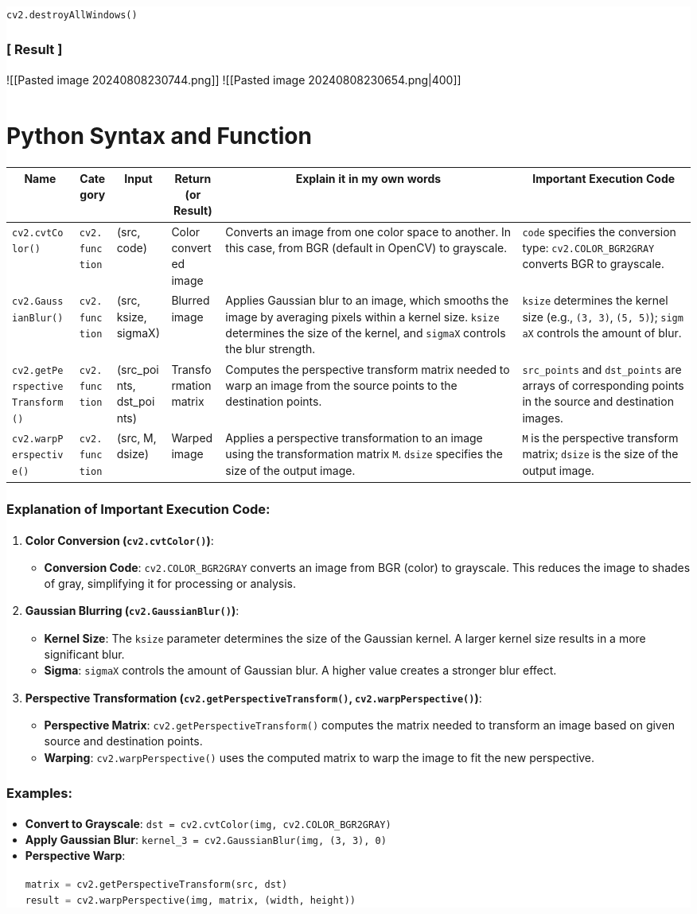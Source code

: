 ```python
cv2.destroyAllWindows()
```

### [ Result ]
![[Pasted image 20240808230744.png]]
![[Pasted image 20240808230654.png|400]]


# Python Syntax and Function

| Name                          | Category     | Input                                                                         | Return (or Result)                             | Explain it in my own words                                                                                                                             | Important Execution Code                                                                                                                                                              |
| ----------------------------- | ------------ | ----------------------------------------------------------------------------- | ---------------------------------------------- | -------------------------------------------------------------------------------------------------------------------------------------------------------------------------------------------------- | ------------------------------------------------------------------------------------------------------------------------------------------------------------------------------------- |
| `cv2.cvtColor()`              | `cv2.function` | (src, code)                                                                     | Color converted image                          | Converts an image from one color space to another. In this case, from BGR (default in OpenCV) to grayscale.                                                                                   | `code` specifies the conversion type: `cv2.COLOR_BGR2GRAY` converts BGR to grayscale.                                                                                               |
| `cv2.GaussianBlur()`          | `cv2.function` | (src, ksize, sigmaX)                                                            | Blurred image                                 | Applies Gaussian blur to an image, which smooths the image by averaging pixels within a kernel size. `ksize` determines the size of the kernel, and `sigmaX` controls the blur strength.       | `ksize` determines the kernel size (e.g., `(3, 3)`, `(5, 5)`); `sigmaX` controls the amount of blur.                                                                              |
| `cv2.getPerspectiveTransform()`| `cv2.function` | (src_points, dst_points)                                                         | Transformation matrix                         | Computes the perspective transform matrix needed to warp an image from the source points to the destination points.                                                                                 | `src_points` and `dst_points` are arrays of corresponding points in the source and destination images.                                                                                   |
| `cv2.warpPerspective()`       | `cv2.function` | (src, M, dsize)                                                                  | Warped image                                  | Applies a perspective transformation to an image using the transformation matrix `M`. `dsize` specifies the size of the output image.                                                            | `M` is the perspective transform matrix; `dsize` is the size of the output image.                                                                                                     |

### Explanation of Important Execution Code:

1. **Color Conversion (`cv2.cvtColor()`)**:
   - **Conversion Code**: `cv2.COLOR_BGR2GRAY` converts an image from BGR (color) to grayscale. This reduces the image to shades of gray, simplifying it for processing or analysis.

2. **Gaussian Blurring (`cv2.GaussianBlur()`)**:
   - **Kernel Size**: The `ksize` parameter determines the size of the Gaussian kernel. A larger kernel size results in a more significant blur.
   - **Sigma**: `sigmaX` controls the amount of Gaussian blur. A higher value creates a stronger blur effect.

3. **Perspective Transformation (`cv2.getPerspectiveTransform()`, `cv2.warpPerspective()`)**:
   - **Perspective Matrix**: `cv2.getPerspectiveTransform()` computes the matrix needed to transform an image based on given source and destination points.
   - **Warping**: `cv2.warpPerspective()` uses the computed matrix to warp the image to fit the new perspective.

### Examples:

- **Convert to Grayscale**: `dst = cv2.cvtColor(img, cv2.COLOR_BGR2GRAY)`
- **Apply Gaussian Blur**: `kernel_3 = cv2.GaussianBlur(img, (3, 3), 0)`
- **Perspective Warp**: 
  ```python
  matrix = cv2.getPerspectiveTransform(src, dst)
  result = cv2.warpPerspective(img, matrix, (width, height))
  ```
